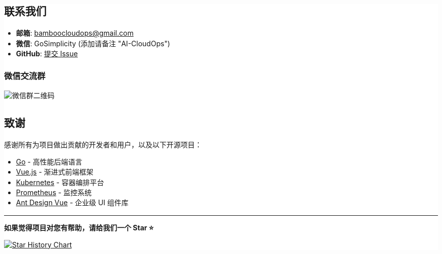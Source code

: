 ## 联系我们

- **邮箱**: <bamboocloudops@gmail.com>
- **微信**: GoSimplicity (添加请备注 "AI-CloudOps")
- **GitHub**: [提交 Issue](https://github.com/GoSimplicity/AI-CloudOps/issues)

### 微信交流群

![微信群二维码](![image](https://github.com/user-attachments/assets/c6112b5d-0333-4f3f-8359-f9f2b1916b72))

## 致谢

感谢所有为项目做出贡献的开发者和用户，以及以下开源项目：

- [Go](https://golang.org/) - 高性能后端语言
- [Vue.js](https://vuejs.org/) - 渐进式前端框架  
- [Kubernetes](https://kubernetes.io/) - 容器编排平台
- [Prometheus](https://prometheus.io/) - 监控系统
- [Ant Design Vue](https://antdv.com/) - 企业级 UI 组件库

---

**如果觉得项目对您有帮助，请给我们一个 Star ⭐**

[![Star History Chart](https://api.star-history.com/svg?repos=GoSimplicity/AI-CloudOps&type=Date)](https://star-history.com/#GoSimplicity/AI-CloudOps&Date)
